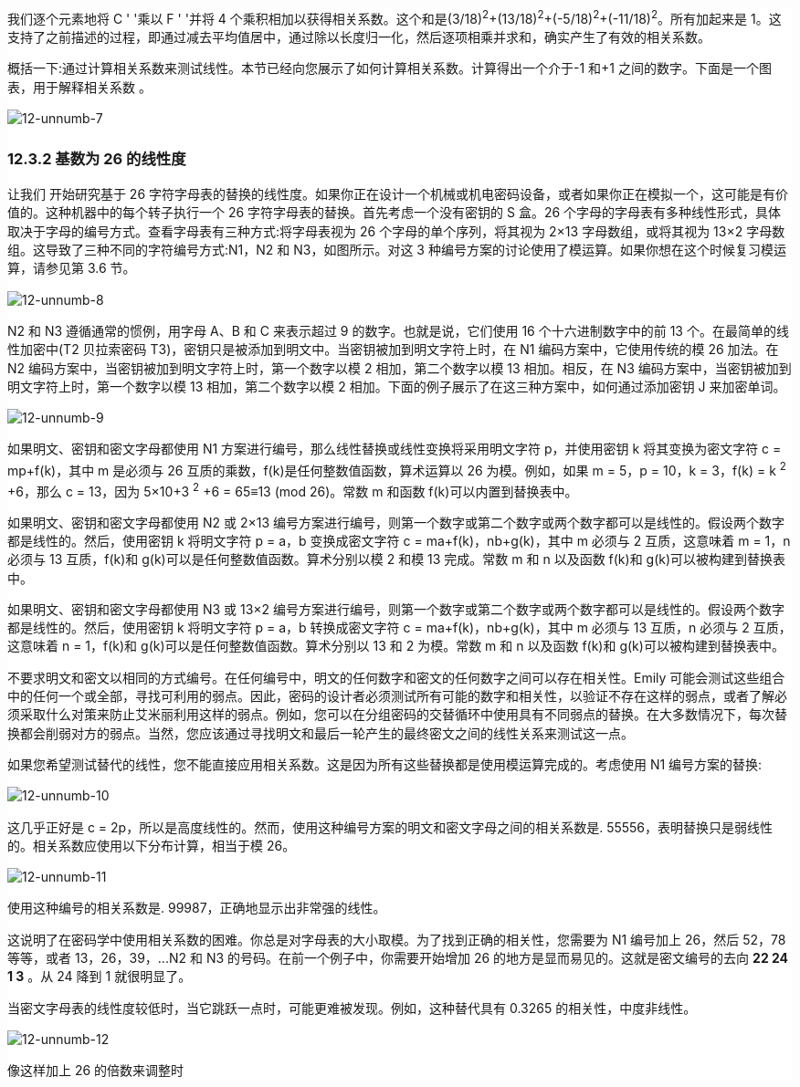 我们逐个元素地将 C ' '乘以 F ' '并将 4 个乘积相加以获得相关系数。这个和是(3/18)<sup class="fm-superscript">2</sup>+(13/18)<sup class="fm-superscript">2</sup>+(-5/18)<sup class="fm-superscript">2</sup>+(-11/18)<sup class="fm-superscript">2</sup>。所有加起来是 1。这支持了之前描述的过程，即通过减去平均值居中，通过除以长度归一化，然后逐项相乘并求和，确实产生了有效的相关系数。

概括一下:通过计算相关系数来测试线性。本节已经向您展示了如何计算相关系数。计算得出一个介于-1 和+1 之间的数字。下面是一个图表，用于解释相关系数 。

![12-unnumb-7](img/12-unnumb-7.png)

### 12.3.2 基数为 26 的线性度

让我们 开始研究基于 26 字符字母表的替换的线性度。如果你正在设计一个机械或机电密码设备，或者如果你正在模拟一个，这可能是有价值的。这种机器中的每个转子执行一个 26 字符字母表的替换。首先考虑一个没有密钥的 S 盒。26 个字母的字母表有多种线性形式，具体取决于字母的编号方式。查看字母表有三种方式:将字母表视为 26 个字母的单个序列，将其视为 2×13 字母数组，或将其视为 13×2 字母数组。这导致了三种不同的字符编号方式:N1，N2 和 N3，如图所示。对这 3 种编号方案的讨论使用了模运算。如果你想在这个时候复习模运算，请参见第 3.6 节。

![12-unnumb-8](img/12-unnumb-8.png)

N2 和 N3 遵循通常的惯例，用字母 A、B 和 C 来表示超过 9 的数字。也就是说，它们使用 16 个十六进制数字中的前 13 个。在最简单的线性加密中(T2 贝拉索密码 T3)，密钥只是被添加到明文中。当密钥被加到明文字符上时，在 N1 编码方案中，它使用传统的模 26 加法。在 N2 编码方案中，当密钥被加到明文字符上时，第一个数字以模 2 相加，第二个数字以模 13 相加。相反，在 N3 编码方案中，当密钥被加到明文字符上时，第一个数字以模 13 相加，第二个数字以模 2 相加。下面的例子展示了在这三种方案中，如何通过添加密钥 J 来加密单词。

![12-unnumb-9](img/12-unnumb-9.png)

如果明文、密钥和密文字母都使用 N1 方案进行编号，那么线性替换或线性变换将采用明文字符 p，并使用密钥 k 将其变换为密文字符 c = mp+f(k)，其中 m 是必须与 26 互质的乘数，f(k)是任何整数值函数，算术运算以 26 为模。例如，如果 m = 5，p = 10，k = 3，f(k) = k <sup class="fm-superscript">2</sup> +6，那么 c = 13，因为 5×10+3 <sup class="fm-superscript">2</sup> +6 = 65≡13 (mod 26)。常数 m 和函数 f(k)可以内置到替换表中。

如果明文、密钥和密文字母都使用 N2 或 2×13 编号方案进行编号，则第一个数字或第二个数字或两个数字都可以是线性的。假设两个数字都是线性的。然后，使用密钥 k 将明文字符 p = a，b 变换成密文字符 c = ma+f(k)，nb+g(k)，其中 m 必须与 2 互质，这意味着 m = 1，n 必须与 13 互质，f(k)和 g(k)可以是任何整数值函数。算术分别以模 2 和模 13 完成。常数 m 和 n 以及函数 f(k)和 g(k)可以被构建到替换表中。

如果明文、密钥和密文字母都使用 N3 或 13×2 编号方案进行编号，则第一个数字或第二个数字或两个数字都可以是线性的。假设两个数字都是线性的。然后，使用密钥 k 将明文字符 p = a，b 转换成密文字符 c = ma+f(k)，nb+g(k)，其中 m 必须与 13 互质，n 必须与 2 互质，这意味着 n = 1，f(k)和 g(k)可以是任何整数值函数。算术分别以 13 和 2 为模。常数 m 和 n 以及函数 f(k)和 g(k)可以被构建到替换表中。

不要求明文和密文以相同的方式编号。在任何编号中，明文的任何数字和密文的任何数字之间可以存在相关性。Emily 可能会测试这些组合中的任何一个或全部，寻找可利用的弱点。因此，密码的设计者必须测试所有可能的数字和相关性，以验证不存在这样的弱点，或者了解必须采取什么对策来防止艾米丽利用这样的弱点。例如，您可以在分组密码的交替循环中使用具有不同弱点的替换。在大多数情况下，每次替换都会削弱对方的弱点。当然，您应该通过寻找明文和最后一轮产生的最终密文之间的线性关系来测试这一点。

如果您希望测试替代的线性，您不能直接应用相关系数。这是因为所有这些替换都是使用模运算完成的。考虑使用 N1 编号方案的替换:

![12-unnumb-10](img/12-unnumb-10.png)

这几乎正好是 c = 2p，所以是高度线性的。然而，使用这种编号方案的明文和密文字母之间的相关系数是. 55556，表明替换只是弱线性的。相关系数应使用以下分布计算，相当于模 26。

![12-unnumb-11](img/12-unnumb-11.png)

使用这种编号的相关系数是. 99987，正确地显示出非常强的线性。

这说明了在密码学中使用相关系数的困难。你总是对字母表的大小取模。为了找到正确的相关性，您需要为 N1 编号加上 26，然后 52，78 等等，或者 13，26，39，...N2 和 N3 的号码。在前一个例子中，你需要开始增加 26 的地方是显而易见的。这就是密文编号的去向 **22 24 1 3** 。从 24 降到 1 就很明显了。

当密文字母表的线性度较低时，当它跳跃一点时，可能更难被发现。例如，这种替代具有 0.3265 的相关性，中度非线性。

![12-unnumb-12](img/12-unnumb-12.png)

像这样加上 26 的倍数来调整时
